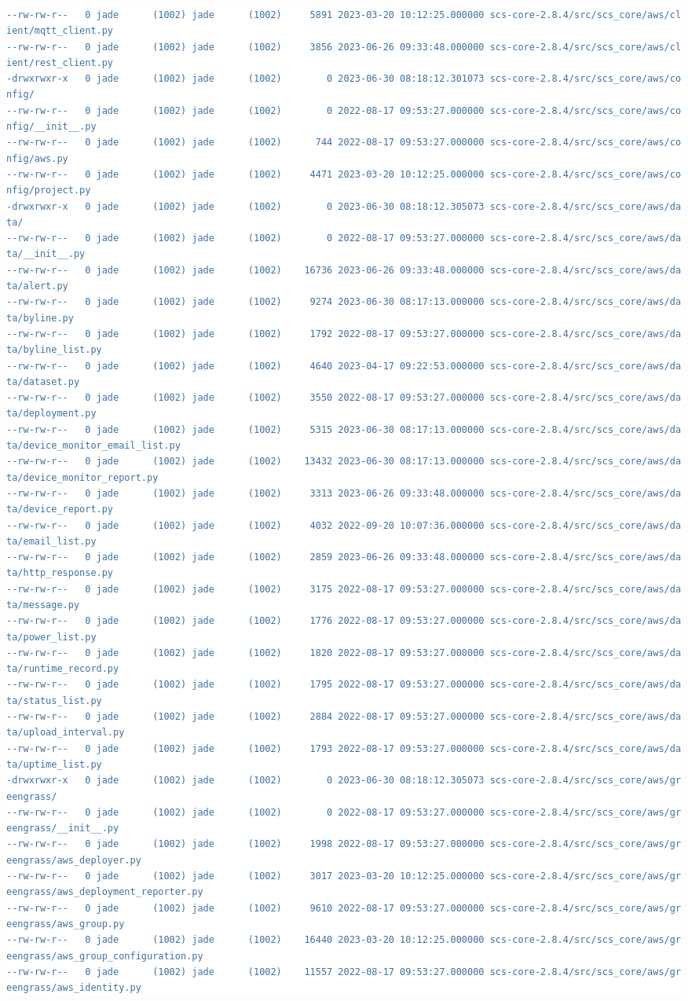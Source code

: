 ```diff
--rw-rw-r--   0 jade      (1002) jade      (1002)     5891 2023-03-20 10:12:25.000000 scs-core-2.8.4/src/scs_core/aws/client/mqtt_client.py
--rw-rw-r--   0 jade      (1002) jade      (1002)     3856 2023-06-26 09:33:48.000000 scs-core-2.8.4/src/scs_core/aws/client/rest_client.py
-drwxrwxr-x   0 jade      (1002) jade      (1002)        0 2023-06-30 08:18:12.301073 scs-core-2.8.4/src/scs_core/aws/config/
--rw-rw-r--   0 jade      (1002) jade      (1002)        0 2022-08-17 09:53:27.000000 scs-core-2.8.4/src/scs_core/aws/config/__init__.py
--rw-rw-r--   0 jade      (1002) jade      (1002)      744 2022-08-17 09:53:27.000000 scs-core-2.8.4/src/scs_core/aws/config/aws.py
--rw-rw-r--   0 jade      (1002) jade      (1002)     4471 2023-03-20 10:12:25.000000 scs-core-2.8.4/src/scs_core/aws/config/project.py
-drwxrwxr-x   0 jade      (1002) jade      (1002)        0 2023-06-30 08:18:12.305073 scs-core-2.8.4/src/scs_core/aws/data/
--rw-rw-r--   0 jade      (1002) jade      (1002)        0 2022-08-17 09:53:27.000000 scs-core-2.8.4/src/scs_core/aws/data/__init__.py
--rw-rw-r--   0 jade      (1002) jade      (1002)    16736 2023-06-26 09:33:48.000000 scs-core-2.8.4/src/scs_core/aws/data/alert.py
--rw-rw-r--   0 jade      (1002) jade      (1002)     9274 2023-06-30 08:17:13.000000 scs-core-2.8.4/src/scs_core/aws/data/byline.py
--rw-rw-r--   0 jade      (1002) jade      (1002)     1792 2022-08-17 09:53:27.000000 scs-core-2.8.4/src/scs_core/aws/data/byline_list.py
--rw-rw-r--   0 jade      (1002) jade      (1002)     4640 2023-04-17 09:22:53.000000 scs-core-2.8.4/src/scs_core/aws/data/dataset.py
--rw-rw-r--   0 jade      (1002) jade      (1002)     3550 2022-08-17 09:53:27.000000 scs-core-2.8.4/src/scs_core/aws/data/deployment.py
--rw-rw-r--   0 jade      (1002) jade      (1002)     5315 2023-06-30 08:17:13.000000 scs-core-2.8.4/src/scs_core/aws/data/device_monitor_email_list.py
--rw-rw-r--   0 jade      (1002) jade      (1002)    13432 2023-06-30 08:17:13.000000 scs-core-2.8.4/src/scs_core/aws/data/device_monitor_report.py
--rw-rw-r--   0 jade      (1002) jade      (1002)     3313 2023-06-26 09:33:48.000000 scs-core-2.8.4/src/scs_core/aws/data/device_report.py
--rw-rw-r--   0 jade      (1002) jade      (1002)     4032 2022-09-20 10:07:36.000000 scs-core-2.8.4/src/scs_core/aws/data/email_list.py
--rw-rw-r--   0 jade      (1002) jade      (1002)     2859 2023-06-26 09:33:48.000000 scs-core-2.8.4/src/scs_core/aws/data/http_response.py
--rw-rw-r--   0 jade      (1002) jade      (1002)     3175 2022-08-17 09:53:27.000000 scs-core-2.8.4/src/scs_core/aws/data/message.py
--rw-rw-r--   0 jade      (1002) jade      (1002)     1776 2022-08-17 09:53:27.000000 scs-core-2.8.4/src/scs_core/aws/data/power_list.py
--rw-rw-r--   0 jade      (1002) jade      (1002)     1820 2022-08-17 09:53:27.000000 scs-core-2.8.4/src/scs_core/aws/data/runtime_record.py
--rw-rw-r--   0 jade      (1002) jade      (1002)     1795 2022-08-17 09:53:27.000000 scs-core-2.8.4/src/scs_core/aws/data/status_list.py
--rw-rw-r--   0 jade      (1002) jade      (1002)     2884 2022-08-17 09:53:27.000000 scs-core-2.8.4/src/scs_core/aws/data/upload_interval.py
--rw-rw-r--   0 jade      (1002) jade      (1002)     1793 2022-08-17 09:53:27.000000 scs-core-2.8.4/src/scs_core/aws/data/uptime_list.py
-drwxrwxr-x   0 jade      (1002) jade      (1002)        0 2023-06-30 08:18:12.305073 scs-core-2.8.4/src/scs_core/aws/greengrass/
--rw-rw-r--   0 jade      (1002) jade      (1002)        0 2022-08-17 09:53:27.000000 scs-core-2.8.4/src/scs_core/aws/greengrass/__init__.py
--rw-rw-r--   0 jade      (1002) jade      (1002)     1998 2022-08-17 09:53:27.000000 scs-core-2.8.4/src/scs_core/aws/greengrass/aws_deployer.py
--rw-rw-r--   0 jade      (1002) jade      (1002)     3017 2023-03-20 10:12:25.000000 scs-core-2.8.4/src/scs_core/aws/greengrass/aws_deployment_reporter.py
--rw-rw-r--   0 jade      (1002) jade      (1002)     9610 2022-08-17 09:53:27.000000 scs-core-2.8.4/src/scs_core/aws/greengrass/aws_group.py
--rw-rw-r--   0 jade      (1002) jade      (1002)    16440 2023-03-20 10:12:25.000000 scs-core-2.8.4/src/scs_core/aws/greengrass/aws_group_configuration.py
--rw-rw-r--   0 jade      (1002) jade      (1002)    11557 2022-08-17 09:53:27.000000 scs-core-2.8.4/src/scs_core/aws/greengrass/aws_identity.py
```
